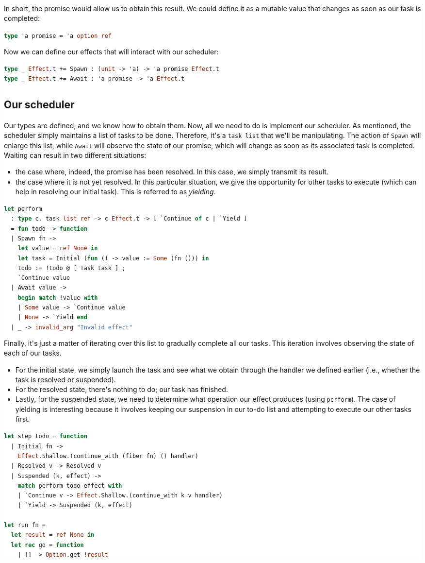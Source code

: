 In short, the promise would allow us to obtain this result. We could define it
as a mutable value that changes as soon as our task is completed:
```ocaml
type 'a promise = 'a option ref
```

Now we can define our effects that will interact with our scheduler:
```ocaml
type _ Effect.t += Spawn : (unit -> 'a) -> 'a promise Effect.t
type _ Effect.t += Await : 'a promise -> 'a Effect.t
```

## Our scheduler

Our types are defined, and we know how to obtain them. Now, all we need to do is
implement our scheduler. As mentioned, the scheduler simply maintains a list of
tasks to be done. Therefore, it's a `task list` that we'll be manipulating. The
action of `Spawn` will enlarge this list, while `Await` will observe the state
of our promise, which will change as soon as its associated task is completed.
Waiting can result in two different situations:
- the case where, indeed, the promise has been resolved. In this case, we simply
  transmit its result.
- the case where it is not yet resolved. In this particular situation, we give
  the opportunity for other tasks to execute (which can help in resolving our
  initial task). This is referred to as _yielding_.
```ocaml
let perform
  : type c. task list ref -> c Effect.t -> [ `Continue of c | `Yield ]
  = fun todo -> function
  | Spawn fn ->
    let value = ref None in
    let task = Initial (fun () -> value := Some (fn ())) in
    todo := !todo @ [ Task task ] ;
    `Continue value
  | Await value ->
    begin match !value with
    | Some value -> `Continue value
    | None -> `Yield end
  | _ -> invalid_arg "Invalid effect"
```

Finally, it's just a matter of iterating over this list to gradually complete
all our tasks. This iteration involves observing the state of each of our tasks.
- For the initial state, we simply launch the task and see what we obtain
  through the handler we defined earlier (i.e., whether the task is resolved or
  suspended).
- For the resolved state, there's nothing to do; our task has finished.
- Lastly, for the suspended state, we need to determine what operation our
  effect produces (using `perform`). The case of yielding is interesting because
  it involves keeping our suspension in our to-do list and attempting to execute
  our other tasks first.

```ocaml
let step todo = function
  | Initial fn ->
    Effect.Shallow.(continue_with (fiber fn) () handler)
  | Resolved v -> Resolved v
  | Suspended (k, effect) ->
    match perform todo effect with
    | `Continue v -> Effect.Shallow.(continue_with k v handler)
    | `Yield -> Suspended (k, effect)

let run fn =
  let result = ref None in
  let rec go = function
    | [] -> Option.get !result
```